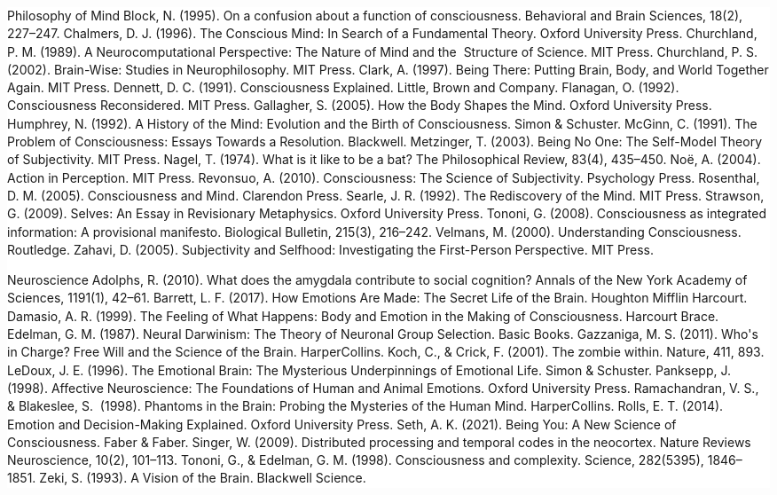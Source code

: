 Philosophy of Mind
Block, N. (1995). On a confusion about a function of consciousness. Behavioral and Brain Sciences, 18(2), 227–247.
Chalmers, D. J. (1996). The Conscious Mind: In
Search of a Fundamental Theory. Oxford University Press.
Churchland, P. M. (1989). A Neurocomputational Perspective: The Nature of Mind and the  Structure of Science. MIT Press.
Churchland, P. S. (2002). Brain-Wise: Studies in Neurophilosophy. MIT Press.
Clark, A. (1997). Being There: Putting Brain, Body, and World Together Again. MIT Press.
Dennett, D. C. (1991). Consciousness Explained. Little, Brown and Company.
Flanagan, O. (1992). Consciousness Reconsidered. MIT Press.
Gallagher, S. (2005). How the Body Shapes the Mind. Oxford University Press.
Humphrey, N. (1992). A History of the Mind: Evolution and the Birth of Consciousness. Simon & Schuster.
McGinn, C. (1991). The Problem of Consciousness: Essays Towards a Resolution. Blackwell.
Metzinger, T. (2003). Being No One: The Self-Model Theory of Subjectivity. MIT Press.
Nagel, T. (1974). What is it like to be a bat? The Philosophical Review, 83(4), 435–450.
Noë, A. (2004). Action in Perception. MIT Press.
Revonsuo, A. (2010). Consciousness: The Science of Subjectivity. Psychology Press.
Rosenthal, D. M. (2005). Consciousness and Mind. Clarendon Press.
Searle, J. R. (1992). The Rediscovery of the Mind. MIT Press.
Strawson, G. (2009). Selves: An Essay in Revisionary Metaphysics. Oxford University Press.
Tononi, G. (2008). Consciousness as integrated information: A provisional manifesto. Biological Bulletin, 215(3), 216–242.
Velmans, M. (2000). Understanding Consciousness. Routledge.
Zahavi, D. (2005). Subjectivity and Selfhood: Investigating the First-Person Perspective. MIT Press.

Neuroscience
Adolphs, R. (2010). What does the amygdala contribute to social cognition? Annals of the New York Academy of Sciences,
1191(1), 42–61.
Barrett, L. F. (2017). How Emotions Are Made: The Secret Life of the Brain. Houghton Mifflin Harcourt.
Damasio, A. R. (1999). The Feeling of What Happens: Body and Emotion in the Making of Consciousness. Harcourt Brace.
Edelman, G. M. (1987). Neural Darwinism: The Theory of Neuronal Group Selection. Basic Books.
Gazzaniga, M. S. (2011). Who's in Charge? Free Will and the Science of the Brain. HarperCollins.
Koch, C., & Crick, F. (2001). The zombie within. Nature, 411, 893.
LeDoux, J. E. (1996). The Emotional Brain: The Mysterious Underpinnings of Emotional Life. Simon & Schuster.
Panksepp, J. (1998). Affective Neuroscience: The Foundations of Human and Animal Emotions. Oxford University Press.
Ramachandran, V. S., & Blakeslee, S.  (1998). Phantoms in the Brain: Probing the Mysteries of the Human Mind. HarperCollins.
Rolls, E. T. (2014). Emotion and Decision-Making Explained. Oxford University Press.
Seth, A. K. (2021). Being You: A New Science of Consciousness. Faber & Faber.
Singer, W. (2009). Distributed processing and temporal codes in the neocortex. Nature Reviews Neuroscience, 10(2), 101–113.
Tononi, G., & Edelman, G. M. (1998). Consciousness and complexity. Science, 282(5395), 1846–1851.
Zeki, S. (1993). A Vision of the Brain. Blackwell Science.
